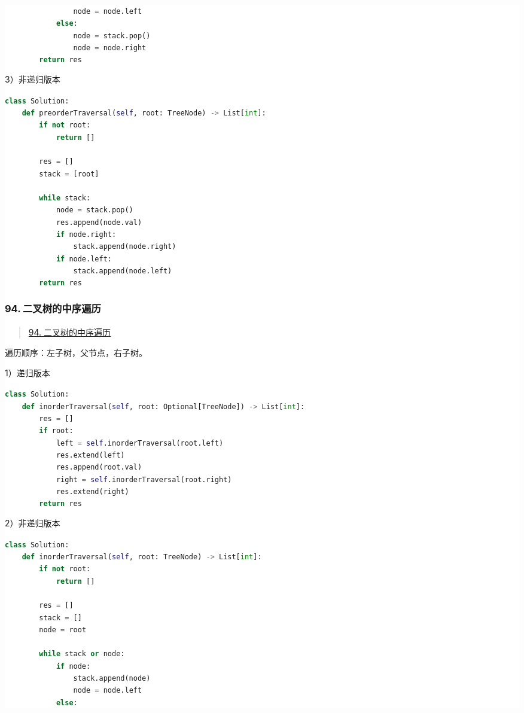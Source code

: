 ```python
                node = node.left
            else:
                node = stack.pop()
                node = node.right
        return res
```

3）非递归版本

```python
class Solution:
    def preorderTraversal(self, root: TreeNode) -> List[int]:
        if not root:
            return []
        
        res = []
        stack = [root]
        
        while stack:
            node = stack.pop()
            res.append(node.val)
            if node.right:
                stack.append(node.right)
            if node.left:
                stack.append(node.left)
        return res
```



###  94. 二叉树的中序遍历

> [94. 二叉树的中序遍历](https://leetcode-cn.com/problems/binary-tree-inorder-traversal/ "94. 二叉树的中序遍历")

遍历顺序：左子树，父节点，右子树。

1）递归版本

```python
class Solution:
    def inorderTraversal(self, root: Optional[TreeNode]) -> List[int]:
        res = []
        if root:
            left = self.inorderTraversal(root.left)
            res.extend(left)
            res.append(root.val)
            right = self.inorderTraversal(root.right)
            res.extend(right)
        return res
```

2）非递归版本

```python
class Solution:
    def inorderTraversal(self, root: TreeNode) -> List[int]:
        if not root:
            return []

        res = []
        stack = []
        node = root
        
        while stack or node:
            if node:
                stack.append(node)
                node = node.left
            else:
```